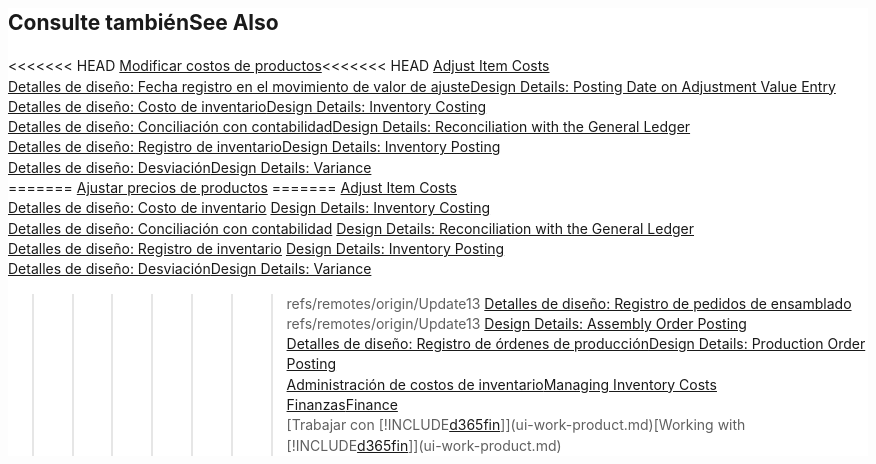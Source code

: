 ## <a name="see-also"></a><span data-ttu-id="0306d-333">Consulte también</span><span class="sxs-lookup"><span data-stu-id="0306d-333">See Also</span></span>
<span data-ttu-id="0306d-334"><<<<<<< HEAD [Modificar costos de productos](inventory-how-adjust-item-costs.md)</span><span class="sxs-lookup"><span data-stu-id="0306d-334"><<<<<<< HEAD [Adjust Item Costs](inventory-how-adjust-item-costs.md)</span></span>  
[<span data-ttu-id="0306d-335">Detalles de diseño: Fecha registro en el movimiento de valor de ajuste</span><span class="sxs-lookup"><span data-stu-id="0306d-335">Design Details: Posting Date on Adjustment Value Entry</span></span>](design-details-inventory-adjustment-value-entry-posting-date.md)  
[<span data-ttu-id="0306d-336">Detalles de diseño: Costo de inventario</span><span class="sxs-lookup"><span data-stu-id="0306d-336">Design Details: Inventory Costing</span></span>](design-details-inventory-costing.md)  
[<span data-ttu-id="0306d-337">Detalles de diseño: Conciliación con contabilidad</span><span class="sxs-lookup"><span data-stu-id="0306d-337">Design Details: Reconciliation with the General Ledger</span></span>](design-details-reconciliation-with-the-general-ledger.md)  
[<span data-ttu-id="0306d-338">Detalles de diseño: Registro de inventario</span><span class="sxs-lookup"><span data-stu-id="0306d-338">Design Details: Inventory Posting</span></span>](design-details-inventory-posting.md)  
[<span data-ttu-id="0306d-339">Detalles de diseño: Desviación</span><span class="sxs-lookup"><span data-stu-id="0306d-339">Design Details: Variance</span></span>](design-details-variance.md)  
<span data-ttu-id="0306d-340">=======
[Ajustar precios de productos](inventory-how-adjust-item-costs.md) </span><span class="sxs-lookup"><span data-stu-id="0306d-340">=======
[Adjust Item Costs](inventory-how-adjust-item-costs.md) </span></span>  
<span data-ttu-id="0306d-341">[Detalles de diseño: Costo de inventario](design-details-inventory-costing.md) </span><span class="sxs-lookup"><span data-stu-id="0306d-341">[Design Details: Inventory Costing](design-details-inventory-costing.md) </span></span>  
<span data-ttu-id="0306d-342">[Detalles de diseño: Conciliación con contabilidad](design-details-reconciliation-with-the-general-ledger.md) </span><span class="sxs-lookup"><span data-stu-id="0306d-342">[Design Details: Reconciliation with the General Ledger](design-details-reconciliation-with-the-general-ledger.md) </span></span>  
<span data-ttu-id="0306d-343">[Detalles de diseño: Registro de inventario](design-details-inventory-posting.md) </span><span class="sxs-lookup"><span data-stu-id="0306d-343">[Design Details: Inventory Posting](design-details-inventory-posting.md) </span></span>  
[<span data-ttu-id="0306d-344">Detalles de diseño: Desviación</span><span class="sxs-lookup"><span data-stu-id="0306d-344">Design Details: Variance</span></span>](design-details-variance.md)   
>>>>>>> <span data-ttu-id="0306d-345">refs/remotes/origin/Update13 [Detalles de diseño: Registro de pedidos de ensamblado](design-details-assembly-order-posting.md) </span><span class="sxs-lookup"><span data-stu-id="0306d-345">refs/remotes/origin/Update13 [Design Details: Assembly Order Posting](design-details-assembly-order-posting.md) </span></span>  
[<span data-ttu-id="0306d-346">Detalles de diseño: Registro de órdenes de producción</span><span class="sxs-lookup"><span data-stu-id="0306d-346">Design Details: Production Order Posting</span></span>](design-details-production-order-posting.md)  
[<span data-ttu-id="0306d-347">Administración de costos de inventario</span><span class="sxs-lookup"><span data-stu-id="0306d-347">Managing Inventory Costs</span></span>](finance-manage-inventory-costs.md)  
[<span data-ttu-id="0306d-348">Finanzas</span><span class="sxs-lookup"><span data-stu-id="0306d-348">Finance</span></span>](finance.md)  
<span data-ttu-id="0306d-349">[Trabajar con [!INCLUDE[d365fin](includes/d365fin_md.md)]](ui-work-product.md)</span><span class="sxs-lookup"><span data-stu-id="0306d-349">[Working with [!INCLUDE[d365fin](includes/d365fin_md.md)]](ui-work-product.md)</span></span>  

